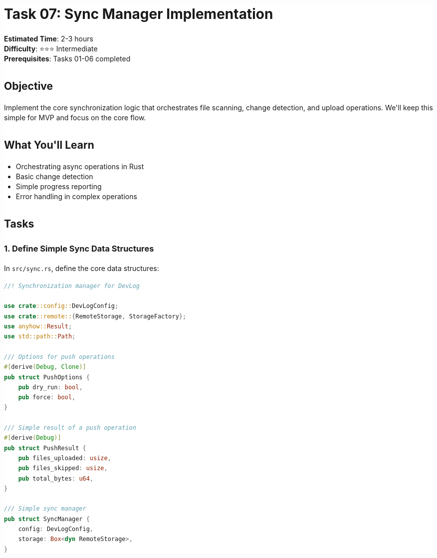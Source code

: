 # Task 07: Sync Manager Implementation

**Estimated Time**: 2-3 hours  
**Difficulty**: ⭐⭐⭐ Intermediate  
**Prerequisites**: Tasks 01-06 completed

## Objective

Implement the core synchronization logic that orchestrates file scanning, change detection, and upload operations. We'll keep this simple for MVP and focus on the core flow.

## What You'll Learn

- Orchestrating async operations in Rust
- Basic change detection
- Simple progress reporting
- Error handling in complex operations

## Tasks

### 1. Define Simple Sync Data Structures

In `src/sync.rs`, define the core data structures:

```rust
//! Synchronization manager for DevLog

use crate::config::DevLogConfig;
use crate::remote::{RemoteStorage, StorageFactory};
use anyhow::Result;
use std::path::Path;

/// Options for push operations
#[derive(Debug, Clone)]
pub struct PushOptions {
    pub dry_run: bool,
    pub force: bool,
}

/// Simple result of a push operation
#[derive(Debug)]
pub struct PushResult {
    pub files_uploaded: usize,
    pub files_skipped: usize,
    pub total_bytes: u64,
}

/// Simple sync manager
pub struct SyncManager {
    config: DevLogConfig,
    storage: Box<dyn RemoteStorage>,
}
```
